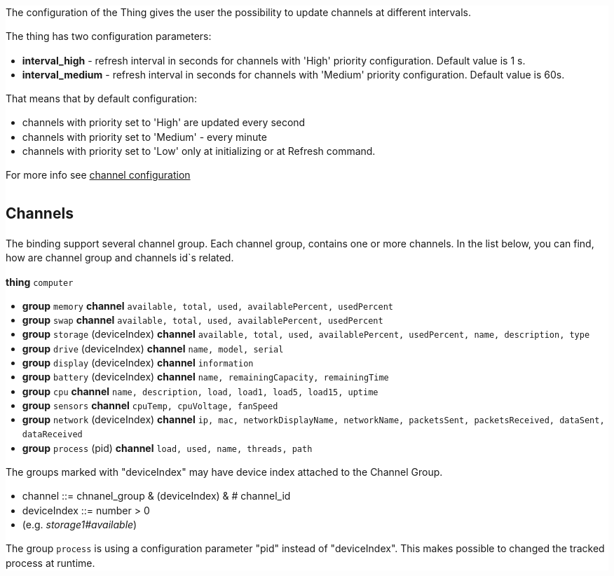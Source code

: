 The configuration of the Thing gives the user the possibility to update channels at different intervals.

The thing has two configuration parameters:

   * **interval_high** - refresh interval in seconds for channels with 'High' priority configuration. Default value is 1 s.
   * **interval_medium** - refresh interval in seconds for channels with 'Medium' priority configuration. Default value is 60s.

That means that by default configuration:

   * channels with priority set to 'High' are updated every second
   * channels with priority set to 'Medium' - every minute 
   * channels with priority set to 'Low' only at initializing or at Refresh command.

For more info see [channel configuration](#channel-configuration)

## Channels

The binding support several channel group. Each channel group, contains one or more channels. In the list below, you can find, how are channel group and channels id`s related.

**thing** `computer`
   * **group** `memory`
         **channel** `available, total, used, availablePercent, usedPercent`
   * **group** `swap`
         **channel** `available, total, used, availablePercent, usedPercent`
   * **group** `storage` (deviceIndex)
         **channel** `available, total, used, availablePercent, usedPercent, name, description, type`
   * **group** `drive` (deviceIndex)
         **channel** `name, model, serial`
   * **group** `display` (deviceIndex)
         **channel** `information`
   * **group** `battery` (deviceIndex)
         **channel** `name, remainingCapacity, remainingTime`
   * **group** `cpu` 
         **channel** `name, description, load, load1, load5, load15, uptime`
   * **group** `sensors`
         **channel** `cpuTemp, cpuVoltage, fanSpeed`
   * **group** `network` (deviceIndex)
         **channel** `ip, mac, networkDisplayName, networkName, packetsSent, packetsReceived, dataSent, dataReceived`
   * **group** `process` (pid)
         **channel** `load, used, name, threads, path`
         
The groups marked with "deviceIndex" may have device index attached to the Channel Group.

 - channel ::= chnanel_group & (deviceIndex) & # channel_id
 - deviceIndex ::= number > 0
 - (e.g. *storage1#available*)
 
 The group `process` is using a configuration parameter "pid" instead of "deviceIndex". This makes possible to changed the tracked process at runtime. 
 